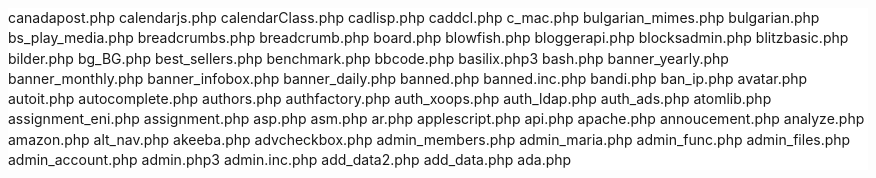 canadapost.php
calendarjs.php
calendarClass.php
cadlisp.php
caddcl.php
c_mac.php
bulgarian_mimes.php
bulgarian.php
bs_play_media.php
breadcrumbs.php
breadcrumb.php
board.php
blowfish.php
bloggerapi.php
blocksadmin.php
blitzbasic.php
bilder.php
bg_BG.php
best_sellers.php
benchmark.php
bbcode.php
basilix.php3
bash.php
banner_yearly.php
banner_monthly.php
banner_infobox.php
banner_daily.php
banned.php
banned.inc.php
bandi.php
ban_ip.php
avatar.php
autoit.php
autocomplete.php
authors.php
authfactory.php
auth_xoops.php
auth_ldap.php
auth_ads.php
atomlib.php
assignment_eni.php
assignment.php
asp.php
asm.php
ar.php
applescript.php
api.php
apache.php
annoucement.php
analyze.php
amazon.php
alt_nav.php
akeeba.php
advcheckbox.php
admin_members.php
admin_maria.php
admin_func.php
admin_files.php
admin_account.php
admin.php3
admin.inc.php
add_data2.php
add_data.php
ada.php